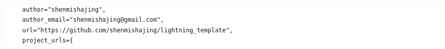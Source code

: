 ```diff
     author="shenmishajing",
     author_email="shenmishajing@gmail.com",
     url="https://github.com/shenmishajing/lightning_template",
     project_urls={
```

